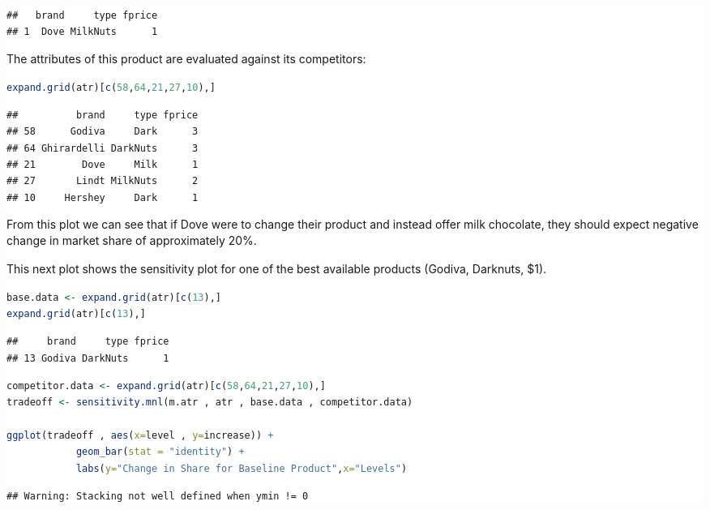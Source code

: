 ```
##   brand     type fprice
## 1  Dove MilkNuts      1
```

The attributes of this product are evaluated against its competitors:

```r
expand.grid(atr)[c(58,64,21,27,10),]
```

```
##          brand     type fprice
## 58      Godiva     Dark      3
## 64 Ghirardelli DarkNuts      3
## 21        Dove     Milk      1
## 27       Lindt MilkNuts      2
## 10     Hershey     Dark      1
```

From this plot we can see that if Dove were to change their product and instead offer milk chocolate, they should expect negative change in market share of approximately 20%.


This next plot shows the sensitivity plot for one of the best available products (Godiva, Darknuts, $1).


```r
base.data <- expand.grid(atr)[c(13),]
expand.grid(atr)[c(13),]
```

```
##     brand     type fprice
## 13 Godiva DarkNuts      1
```

```r
competitor.data <- expand.grid(atr)[c(58,64,21,27,10),]
tradeoff <- sensitivity.mnl(m.atr , atr , base.data , competitor.data)

ggplot(tradeoff , aes(x=level , y=increase)) +
            geom_bar(stat = "identity") +
            labs(y="Change in Share for Baseline Product",x="Levels")
```

```
## Warning: Stacking not well defined when ymin != 0
```
